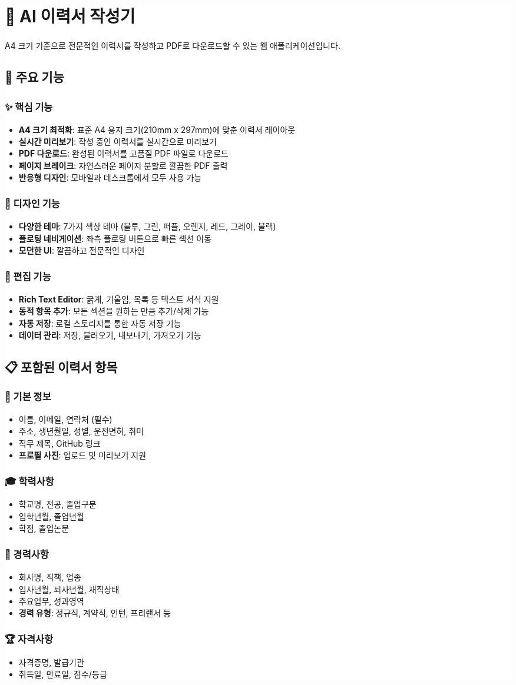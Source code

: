 # 📄 AI 이력서 작성기

A4 크기 기준으로 전문적인 이력서를 작성하고 PDF로 다운로드할 수 있는 웹 애플리케이션입니다.

## 🚀 주요 기능

### ✨ 핵심 기능
- **A4 크기 최적화**: 표준 A4 용지 크기(210mm x 297mm)에 맞춘 이력서 레이아웃
- **실시간 미리보기**: 작성 중인 이력서를 실시간으로 미리보기
- **PDF 다운로드**: 완성된 이력서를 고품질 PDF 파일로 다운로드
- **페이지 브레이크**: 자연스러운 페이지 분할로 깔끔한 PDF 출력
- **반응형 디자인**: 모바일과 데스크톱에서 모두 사용 가능

### 🎨 디자인 기능
- **다양한 테마**: 7가지 색상 테마 (블루, 그린, 퍼플, 오렌지, 레드, 그레이, 블랙)
- **플로팅 네비게이션**: 좌측 플로팅 버튼으로 빠른 섹션 이동
- **모던한 UI**: 깔끔하고 전문적인 디자인

### 📝 편집 기능
- **Rich Text Editor**: 굵게, 기울임, 목록 등 텍스트 서식 지원
- **동적 항목 추가**: 모든 섹션을 원하는 만큼 추가/삭제 가능
- **자동 저장**: 로컬 스토리지를 통한 자동 저장 기능
- **데이터 관리**: 저장, 불러오기, 내보내기, 가져오기 기능

## 📋 포함된 이력서 항목

### 👤 기본 정보
- 이름, 이메일, 연락처 (필수)
- 주소, 생년월일, 성별, 운전면허, 취미
- 직무 제목, GitHub 링크
- **프로필 사진**: 업로드 및 미리보기 지원

### 🎓 학력사항
- 학교명, 전공, 졸업구분
- 입학년월, 졸업년월
- 학점, 졸업논문

### 💼 경력사항
- 회사명, 직책, 업종
- 입사년월, 퇴사년월, 재직상태
- 주요업무, 성과영역
- **경력 유형**: 정규직, 계약직, 인턴, 프리랜서 등

### 🏆 자격사항
- 자격증명, 발급기관
- 취득일, 만료일, 점수/등급
